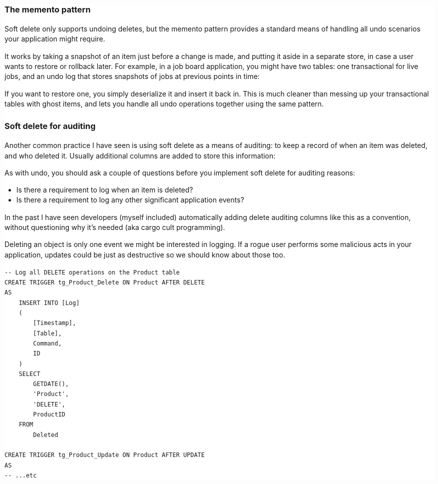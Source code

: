 ### The memento pattern

Soft delete only supports undoing deletes, but the memento pattern provides a standard means of handling all undo scenarios your application might require.

It works by taking a snapshot of an item just before a change is made, and putting it aside in a separate store, in case a user wants to restore or rollback later. For example, in a job board application, you might have two tables: one transactional for live jobs, and an undo log that stores snapshots of jobs at previous points in time:

If you want to restore one, you simply deserialize it and insert it back in. This is much cleaner than messing up your transactional tables with ghost items, and lets you handle all undo operations together using the same pattern.

### Soft delete for auditing

Another common practice I have seen is using soft delete as a means of auditing: to keep a record of when an item was deleted, and who deleted it. Usually additional columns are added to store this information:

As with undo, you should ask a couple of questions before you implement soft delete for auditing reasons:

* Is there a requirement to log when an item is deleted?
* Is there a requirement to log any other significant application events?

In the past I have seen developers (myself included) automatically adding delete auditing columns like this as a convention, without questioning why it’s needed (aka cargo cult programming).

Deleting an object is only one event we might be interested in logging. If a rogue user performs some malicious acts in your application, updates could be just as destructive so we should know about those too.

```
-- Log all DELETE operations on the Product table
CREATE TRIGGER tg_Product_Delete ON Product AFTER DELETE
AS 
	INSERT INTO [Log]
	(
		[Timestamp],
		[Table],
		Command,
		ID
	)
	SELECT
		GETDATE(),
		'Product',
		'DELETE',
		ProductID
	FROM
		Deleted

CREATE TRIGGER tg_Product_Update ON Product AFTER UPDATE
AS
-- ...etc

```
